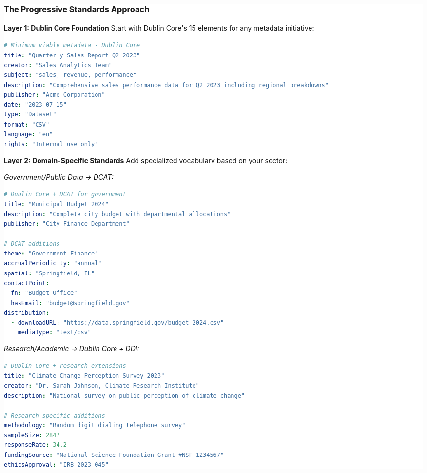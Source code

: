 ### The Progressive Standards Approach

**Layer 1: Dublin Core Foundation**
Start with Dublin Core's 15 elements for any metadata initiative:

```yaml
# Minimum viable metadata - Dublin Core
title: "Quarterly Sales Report Q2 2023"
creator: "Sales Analytics Team"
subject: "sales, revenue, performance"
description: "Comprehensive sales performance data for Q2 2023 including regional breakdowns"
publisher: "Acme Corporation"
date: "2023-07-15"
type: "Dataset"
format: "CSV"
language: "en"
rights: "Internal use only"
```

**Layer 2: Domain-Specific Standards**
Add specialized vocabulary based on your sector:

*Government/Public Data → DCAT:*

```yaml
# Dublin Core + DCAT for government
title: "Municipal Budget 2024"
description: "Complete city budget with departmental allocations"
publisher: "City Finance Department"

# DCAT additions
theme: "Government Finance"
accrualPeriodicity: "annual"
spatial: "Springfield, IL"
contactPoint:
  fn: "Budget Office"
  hasEmail: "budget@springfield.gov"
distribution:
  - downloadURL: "https://data.springfield.gov/budget-2024.csv"
    mediaType: "text/csv"
```

*Research/Academic → Dublin Core + DDI:*

```yaml
# Dublin Core + research extensions
title: "Climate Change Perception Survey 2023"
creator: "Dr. Sarah Johnson, Climate Research Institute"
description: "National survey on public perception of climate change"

# Research-specific additions
methodology: "Random digit dialing telephone survey"
sampleSize: 2847
responseRate: 34.2
fundingSource: "National Science Foundation Grant #NSF-1234567"
ethicsApproval: "IRB-2023-045"
```
